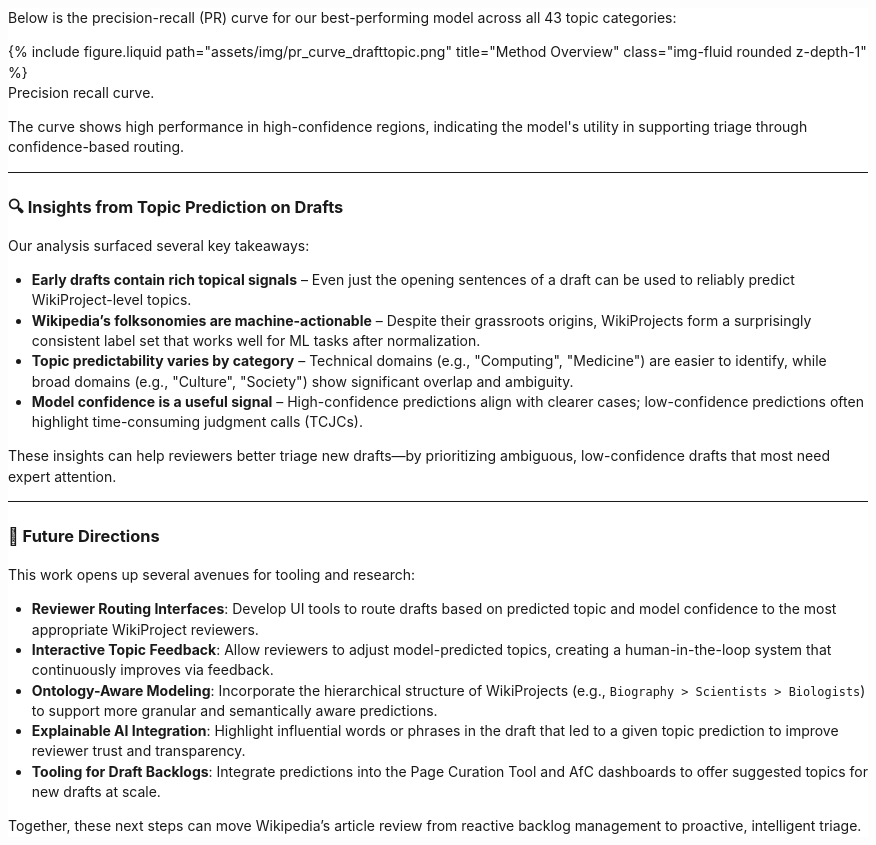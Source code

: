 Below is the precision-recall (PR) curve for our best-performing model across all 43 topic categories:

<div class="row justify-content-sm-center">
    <div class="col-sm mt-3 mt-md-0">
        {% include figure.liquid path="assets/img/pr_curve_drafttopic.png" title="Method Overview" class="img-fluid rounded z-depth-1" %}
    </div>
</div>
<div class="caption">
    Precision recall curve.
</div>

The curve shows high performance in high-confidence regions, indicating the model's utility in supporting triage through confidence-based routing.

---


### 🔍 Insights from Topic Prediction on Drafts

Our analysis surfaced several key takeaways:

- **Early drafts contain rich topical signals** – Even just the opening sentences of a draft can be used to reliably predict WikiProject-level topics.
- **Wikipedia’s folksonomies are machine-actionable** – Despite their grassroots origins, WikiProjects form a surprisingly consistent label set that works well for ML tasks after normalization.
- **Topic predictability varies by category** – Technical domains (e.g., "Computing", "Medicine") are easier to identify, while broad domains (e.g., "Culture", "Society") show significant overlap and ambiguity.
- **Model confidence is a useful signal** – High-confidence predictions align with clearer cases; low-confidence predictions often highlight time-consuming judgment calls (TCJCs).

These insights can help reviewers better triage new drafts—by prioritizing ambiguous, low-confidence drafts that most need expert attention.

---

### 🚀 Future Directions

This work opens up several avenues for tooling and research:

- **Reviewer Routing Interfaces**: Develop UI tools to route drafts based on predicted topic and model confidence to the most appropriate WikiProject reviewers.
- **Interactive Topic Feedback**: Allow reviewers to adjust model-predicted topics, creating a human-in-the-loop system that continuously improves via feedback.
- **Ontology-Aware Modeling**: Incorporate the hierarchical structure of WikiProjects (e.g., `Biography > Scientists > Biologists`) to support more granular and semantically aware predictions.
- **Explainable AI Integration**: Highlight influential words or phrases in the draft that led to a given topic prediction to improve reviewer trust and transparency.
- **Tooling for Draft Backlogs**: Integrate predictions into the Page Curation Tool and AfC dashboards to offer suggested topics for new drafts at scale.

Together, these next steps can move Wikipedia’s article review from reactive backlog management to proactive, intelligent triage.